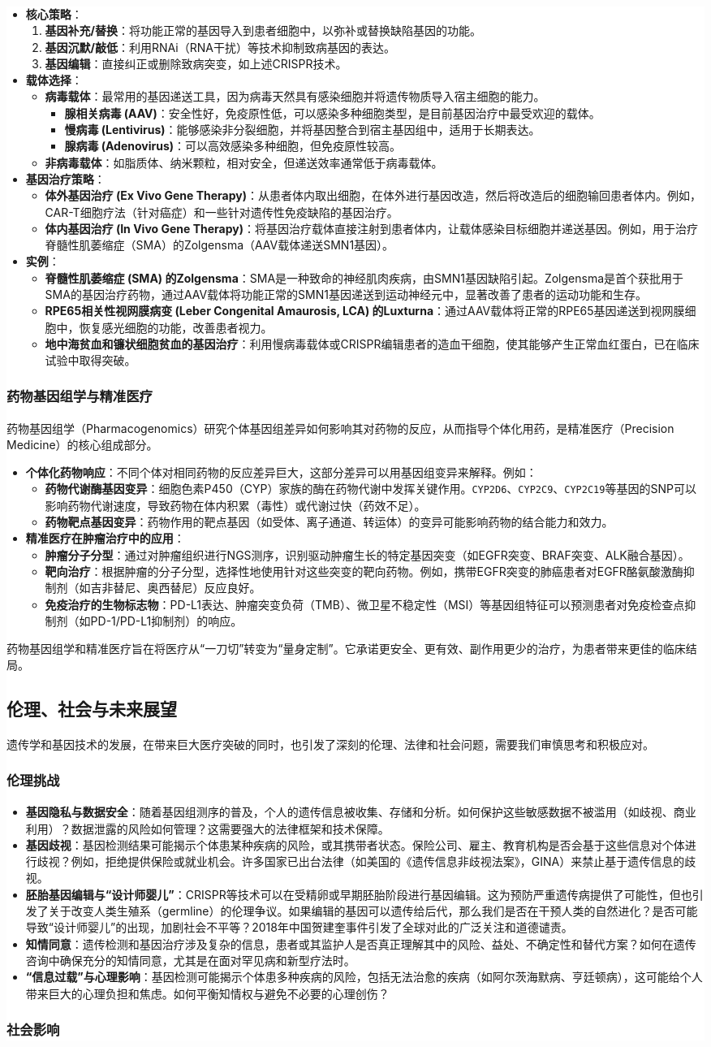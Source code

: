 *   **核心策略**：
    1.  **基因补充/替换**：将功能正常的基因导入到患者细胞中，以弥补或替换缺陷基因的功能。
    2.  **基因沉默/敲低**：利用RNAi（RNA干扰）等技术抑制致病基因的表达。
    3.  **基因编辑**：直接纠正或删除致病突变，如上述CRISPR技术。
*   **载体选择**：
    *   **病毒载体**：最常用的基因递送工具，因为病毒天然具有感染细胞并将遗传物质导入宿主细胞的能力。
        *   **腺相关病毒 (AAV)**：安全性好，免疫原性低，可以感染多种细胞类型，是目前基因治疗中最受欢迎的载体。
        *   **慢病毒 (Lentivirus)**：能够感染非分裂细胞，并将基因整合到宿主基因组中，适用于长期表达。
        *   **腺病毒 (Adenovirus)**：可以高效感染多种细胞，但免疫原性较高。
    *   **非病毒载体**：如脂质体、纳米颗粒，相对安全，但递送效率通常低于病毒载体。
*   **基因治疗策略**：
    *   **体外基因治疗 (Ex Vivo Gene Therapy)**：从患者体内取出细胞，在体外进行基因改造，然后将改造后的细胞输回患者体内。例如，CAR-T细胞疗法（针对癌症）和一些针对遗传性免疫缺陷的基因治疗。
    *   **体内基因治疗 (In Vivo Gene Therapy)**：将基因治疗载体直接注射到患者体内，让载体感染目标细胞并递送基因。例如，用于治疗脊髓性肌萎缩症（SMA）的Zolgensma（AAV载体递送SMN1基因）。
*   **实例**：
    *   **脊髓性肌萎缩症 (SMA) 的Zolgensma**：SMA是一种致命的神经肌肉疾病，由SMN1基因缺陷引起。Zolgensma是首个获批用于SMA的基因治疗药物，通过AAV载体将功能正常的SMN1基因递送到运动神经元中，显著改善了患者的运动功能和生存。
    *   **RPE65相关性视网膜病变 (Leber Congenital Amaurosis, LCA) 的Luxturna**：通过AAV载体将正常的RPE65基因递送到视网膜细胞中，恢复感光细胞的功能，改善患者视力。
    *   **地中海贫血和镰状细胞贫血的基因治疗**：利用慢病毒载体或CRISPR编辑患者的造血干细胞，使其能够产生正常血红蛋白，已在临床试验中取得突破。

### 药物基因组学与精准医疗

药物基因组学（Pharmacogenomics）研究个体基因组差异如何影响其对药物的反应，从而指导个体化用药，是精准医疗（Precision Medicine）的核心组成部分。

*   **个体化药物响应**：不同个体对相同药物的反应差异巨大，这部分差异可以用基因组变异来解释。例如：
    *   **药物代谢酶基因变异**：细胞色素P450（CYP）家族的酶在药物代谢中发挥关键作用。`CYP2D6`、`CYP2C9`、`CYP2C19`等基因的SNP可以影响药物代谢速度，导致药物在体内积累（毒性）或代谢过快（药效不足）。
    *   **药物靶点基因变异**：药物作用的靶点基因（如受体、离子通道、转运体）的变异可能影响药物的结合能力和效力。
*   **精准医疗在肿瘤治疗中的应用**：
    *   **肿瘤分子分型**：通过对肿瘤组织进行NGS测序，识别驱动肿瘤生长的特定基因突变（如EGFR突变、BRAF突变、ALK融合基因）。
    *   **靶向治疗**：根据肿瘤的分子分型，选择性地使用针对这些突变的靶向药物。例如，携带EGFR突变的肺癌患者对EGFR酪氨酸激酶抑制剂（如吉非替尼、奥西替尼）反应良好。
    *   **免疫治疗的生物标志物**：PD-L1表达、肿瘤突变负荷（TMB）、微卫星不稳定性（MSI）等基因组特征可以预测患者对免疫检查点抑制剂（如PD-1/PD-L1抑制剂）的响应。

药物基因组学和精准医疗旨在将医疗从“一刀切”转变为“量身定制”。它承诺更安全、更有效、副作用更少的治疗，为患者带来更佳的临床结局。

## 伦理、社会与未来展望

遗传学和基因技术的发展，在带来巨大医疗突破的同时，也引发了深刻的伦理、法律和社会问题，需要我们审慎思考和积极应对。

### 伦理挑战

*   **基因隐私与数据安全**：随着基因组测序的普及，个人的遗传信息被收集、存储和分析。如何保护这些敏感数据不被滥用（如歧视、商业利用）？数据泄露的风险如何管理？这需要强大的法律框架和技术保障。
*   **基因歧视**：基因检测结果可能揭示个体患某种疾病的风险，或其携带者状态。保险公司、雇主、教育机构是否会基于这些信息对个体进行歧视？例如，拒绝提供保险或就业机会。许多国家已出台法律（如美国的《遗传信息非歧视法案》，GINA）来禁止基于遗传信息的歧视。
*   **胚胎基因编辑与“设计师婴儿”**：CRISPR等技术可以在受精卵或早期胚胎阶段进行基因编辑。这为预防严重遗传病提供了可能性，但也引发了关于改变人类生殖系（germline）的伦理争议。如果编辑的基因可以遗传给后代，那么我们是否在干预人类的自然进化？是否可能导致“设计师婴儿”的出现，加剧社会不平等？2018年中国贺建奎事件引发了全球对此的广泛关注和道德谴责。
*   **知情同意**：遗传检测和基因治疗涉及复杂的信息，患者或其监护人是否真正理解其中的风险、益处、不确定性和替代方案？如何在遗传咨询中确保充分的知情同意，尤其是在面对罕见病和新型疗法时。
*   **“信息过载”与心理影响**：基因检测可能揭示个体患多种疾病的风险，包括无法治愈的疾病（如阿尔茨海默病、亨廷顿病），这可能给个人带来巨大的心理负担和焦虑。如何平衡知情权与避免不必要的心理创伤？

### 社会影响
